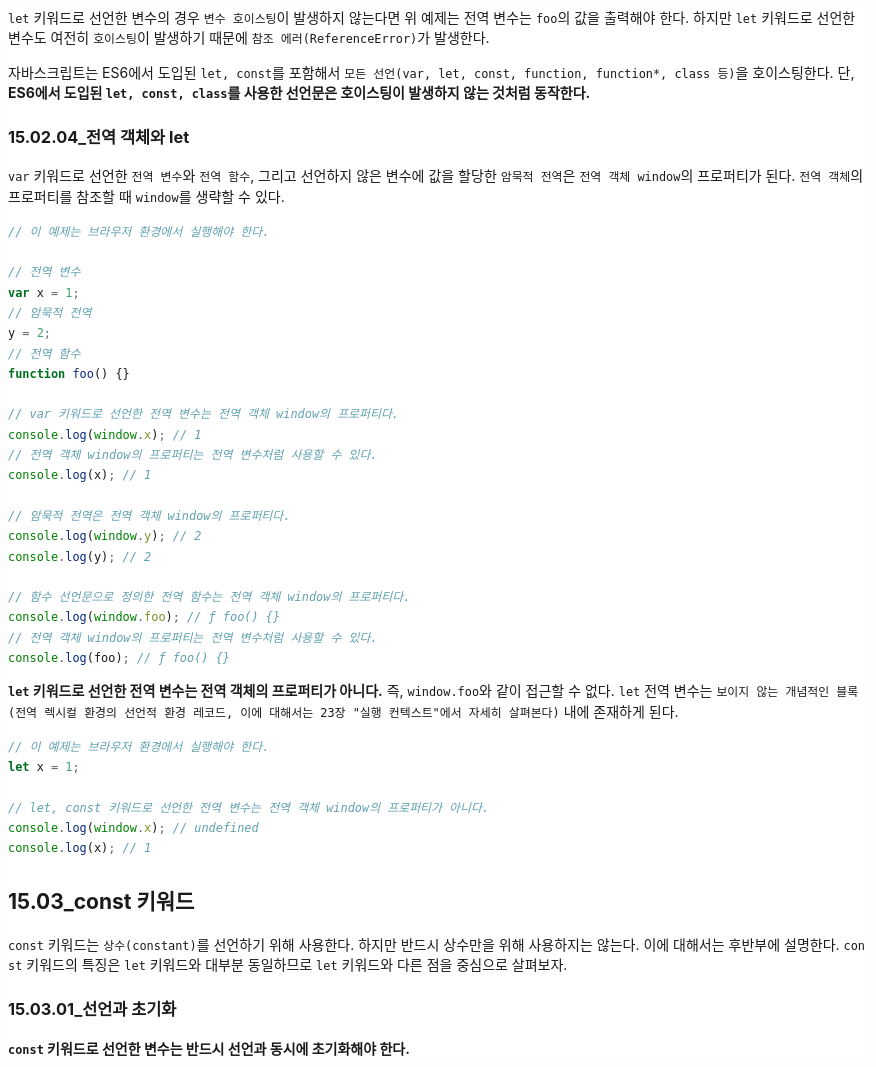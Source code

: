 `let` 키워드로 선언한 변수의 경우 `변수 호이스팅`이 발생하지 않는다면 위 예제는 전역 변수는 `foo`의 값을 출력해야 한다. 하지만 `let` 키워드로 선언한 변수도 여전히 `호이스팅`이 발생하기 때문에 `참조 에러(ReferenceError)`가 발생한다.

자바스크립트는 ES6에서 도입된 `let, const`를 포함해서 `모든 선언(var, let, const, function, function*, class 등)`을 호이스팅한다. 단, **ES6에서 도입된 `let, const, class`를 사용한 선언문은 호이스팅이 발생하지 않는 것처럼 동작한다.**

### 15.02.04_전역 객체와 let
`var` 키워드로 선언한 `전역 변수`와 `전역 함수`, 그리고 선언하지 않은 변수에 값을 할당한 `암묵적 전역`은 `전역 객체 window`의 프로퍼티가 된다. `전역 객체`의 프로퍼티를 참조할 때 `window`를 생략할 수 있다.

```javascript
// 이 예제는 브라우저 환경에서 실행해야 한다.

// 전역 변수
var x = 1;
// 암묵적 전역
y = 2;
// 전역 함수
function foo() {}

// var 키워드로 선언한 전역 변수는 전역 객체 window의 프로퍼티다.
console.log(window.x); // 1
// 전역 객체 window의 프로퍼티는 전역 변수처럼 사용할 수 있다.
console.log(x); // 1

// 암묵적 전역은 전역 객체 window의 프로퍼티다.
console.log(window.y); // 2
console.log(y); // 2

// 함수 선언문으로 정의한 전역 함수는 전역 객체 window의 프로퍼티다.
console.log(window.foo); // ƒ foo() {}
// 전역 객체 window의 프로퍼티는 전역 변수처럼 사용할 수 있다.
console.log(foo); // ƒ foo() {}
```

**`let` 키워드로 선언한 전역 변수는 전역 객체의 프로퍼티가 아니다.** 즉, `window.foo`와 같이 접근할 수 없다. `let` 전역 변수는 `보이지 않는 개념적인 블록(전역 렉시컬 환경의 선언적 환경 레코드, 이에 대해서는 23장 "실행 컨텍스트"에서 자세히 살펴본다)` 내에 존재하게 된다.

```javascript
// 이 예제는 브라우저 환경에서 실행해야 한다.
let x = 1;

// let, const 키워드로 선언한 전역 변수는 전역 객체 window의 프로퍼티가 아니다.
console.log(window.x); // undefined
console.log(x); // 1
```

## 15.03_const 키워드
`const` 키워드는 `상수(constant)`를 선언하기 위해 사용한다. 하지만 반드시 상수만을 위해 사용하지는 않는다. 이에 대해서는 후반부에 설명한다. `const` 키워드의 특징은 `let` 키워드와 대부분 동일하므로 `let` 키워드와 다른 점을 중심으로 살펴보자.

### 15.03.01_선언과 초기화
**`const` 키워드로 선언한 변수는 반드시 선언과 동시에 초기화해야 한다.**
